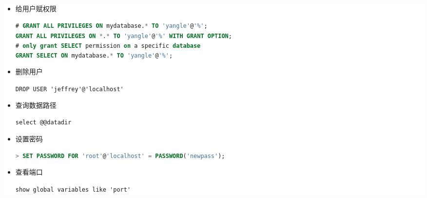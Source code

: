 - 给用户赋权限

  ```sql
  # GRANT ALL PRIVILEGES ON mydatabase.* TO 'yangle'@'%';
  GRANT ALL PRIVILEGES ON *.* TO 'yangle'@'%' WITH GRANT OPTION;
  # only grant SELECT permission on a specific database
  GRANT SELECT ON mydatabase.* TO 'yangle'@'%';
  ```


- 删除用户

  `DROP USER 'jeffrey'@'localhost'`

- 查询数据路径

  `select @@datadir`

- 设置密码

  ```sql
  > SET PASSWORD FOR 'root'@'localhost' = PASSWORD('newpass');
  ```

- 查看端口

  `show global variables like 'port'`

